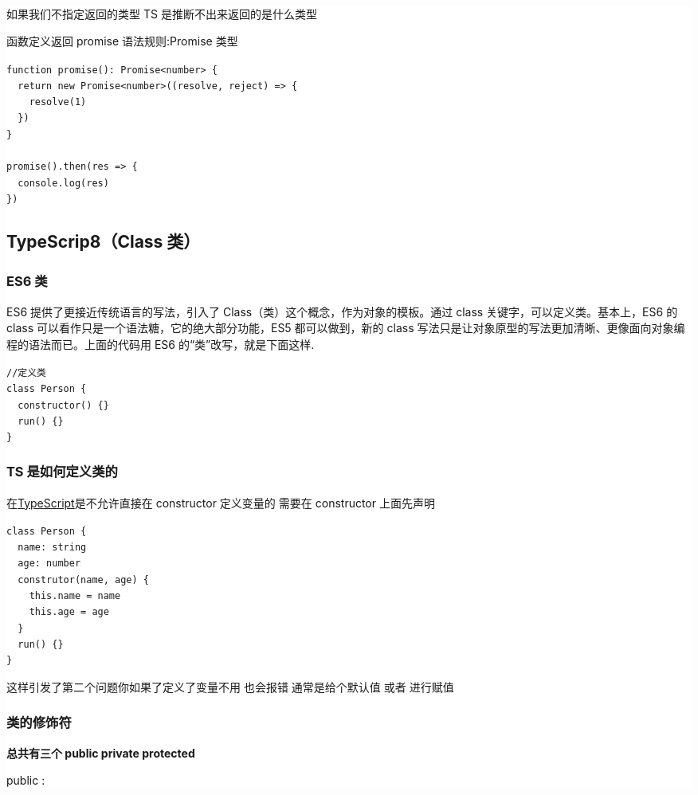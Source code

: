 如果我们不指定返回的类型 TS 是推断不出来返回的是什么类型

函数定义返回 promise 语法规则:Promise<T> 类型

```tsx
function promise(): Promise<number> {
  return new Promise<number>((resolve, reject) => {
    resolve(1)
  })
}

promise().then(res => {
  console.log(res)
})
```

## TypeScrip8（Class 类）

### ES6 类

ES6 提供了更接近传统语言的写法，引入了 Class（类）这个概念，作为对象的模板。通过 class 关键字，可以定义类。基本上，ES6 的 class 可以看作只是一个语法糖，它的绝大部分功能，ES5 都可以做到，新的 class 写法只是让对象原型的写法更加清晰、更像面向对象编程的语法而已。上面的代码用 ES6 的“类”改写，就是下面这样.

```tsx
//定义类
class Person {
  constructor() {}
  run() {}
}
```

### TS 是如何定义类的

在[TypeScript](https://so.csdn.net/so/search?q=TypeScript&spm=1001.2101.3001.7020)是不允许直接在 constructor 定义变量的 需要在 constructor 上面先声明

```tsx
class Person {
  name: string
  age: number
  construtor(name, age) {
    this.name = name
    this.age = age
  }
  run() {}
}
```

这样引发了第二个问题你如果了定义了变量不用 也会报错 通常是给个默认值 或者 进行赋值

### 类的修饰符

**总共有三个 public private protected**

public :
